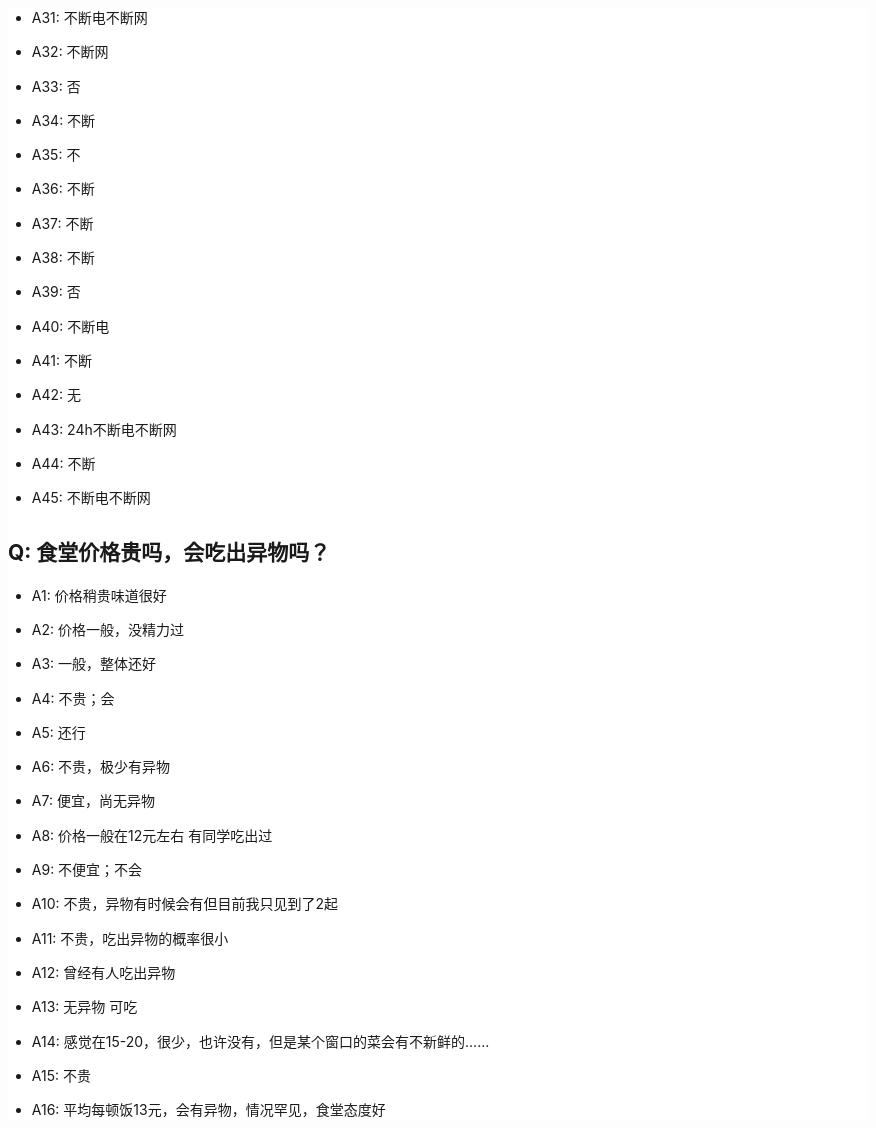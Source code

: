 - A31: 不断电不断网

- A32: 不断网

- A33: 否

- A34: 不断

- A35: 不

- A36: 不断

- A37: 不断

- A38: 不断

- A39: 否

- A40: 不断电

- A41: 不断

- A42: 无

- A43: 24h不断电不断网

- A44: 不断

- A45: 不断电不断网

## Q: 食堂价格贵吗，会吃出异物吗？

- A1: 价格稍贵味道很好

- A2: 价格一般，没精力过

- A3: 一般，整体还好

- A4: 不贵；会

- A5: 还行

- A6: 不贵，极少有异物

- A7: 便宜，尚无异物

- A8: 价格一般在12元左右 有同学吃出过

- A9: 不便宜；不会

- A10: 不贵，异物有时候会有但目前我只见到了2起

- A11: 不贵，吃出异物的概率很小

- A12: 曾经有人吃出异物

- A13: 无异物 可吃

- A14: 感觉在15-20，很少，也许没有，但是某个窗口的菜会有不新鲜的......

- A15: 不贵

- A16: 平均每顿饭13元，会有异物，情况罕见，食堂态度好
